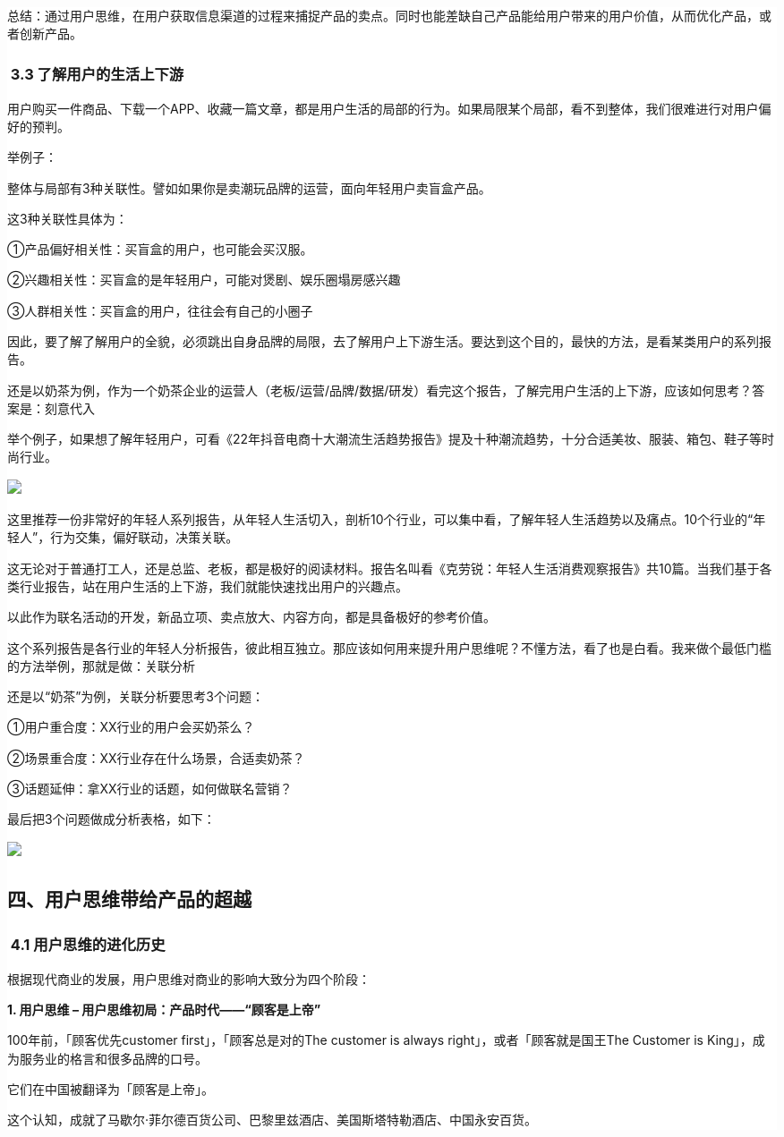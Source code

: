 总结：通过用户思维，在用户获取信息渠道的过程来捕捉产品的卖点。同时也能差缺自己产品能给用户带来的用户价值，从而优化产品，或者创新产品。

###  3.3 了解用户的生活上下游

用户购买一件商品、下载一个APP、收藏一篇文章，都是用户生活的局部的行为。如果局限某个局部，看不到整体，我们很难进行对用户偏好的预判。

举例子：

整体与局部有3种关联性。譬如如果你是卖潮玩品牌的运营，面向年轻用户卖盲盒产品。

这3种关联性具体为：

①产品偏好相关性：买盲盒的用户，也可能会买汉服。

②兴趣相关性：买盲盒的是年轻用户，可能对煲剧、娱乐圈塌房感兴趣

③人群相关性：买盲盒的用户，往往会有自己的小圈子

因此，要了解了解用户的全貌，必须跳出自身品牌的局限，去了解用户上下游生活。要达到这个目的，最快的方法，是看某类用户的系列报告。

还是以奶茶为例，作为一个奶茶企业的运营人（老板/运营/品牌/数据/研发）看完这个报告，了解完用户生活的上下游，应该如何思考？答案是：刻意代入

举个例子，如果想了解年轻用户，可看《22年抖音电商十大潮流生活趋势报告》提及十种潮流趋势，十分合适美妆、服装、箱包、鞋子等时尚行业。

![](https://image.woshipm.com/2023/06/09/c21f69fc-06d0-11ee-a032-00163e0b5ff3.png)

这里推荐一份非常好的年轻人系列报告，从年轻人生活切入，剖析10个行业，可以集中看，了解年轻人生活趋势以及痛点。10个行业的“年轻人”，行为交集，偏好联动，决策关联。

这无论对于普通打工人，还是总监、老板，都是极好的阅读材料。报告名叫看《克劳锐：年轻人生活消费观察报告》共10篇。当我们基于各类行业报告，站在用户生活的上下游，我们就能快速找出用户的兴趣点。

以此作为联名活动的开发，新品立项、卖点放大、内容方向，都是具备极好的参考价值。

这个系列报告是各行业的年轻人分析报告，彼此相互独立。那应该如何用来提升用户思维呢？不懂方法，看了也是白看。我来做个最低门槛的方法举例，那就是做：关联分析

还是以“奶茶”为例，关联分析要思考3个问题：

①用户重合度：XX行业的用户会买奶茶么？

②场景重合度：XX行业存在什么场景，合适卖奶茶？

③话题延伸：拿XX行业的话题，如何做联名营销？

最后把3个问题做成分析表格，如下：

![](https://image.woshipm.com/2023/06/09/cc637b1a-06d0-11ee-a032-00163e0b5ff3.png)

## 四、用户思维带给产品的超越

###  4.1 用户思维的进化历史

根据现代商业的发展，用户思维对商业的影响大致分为四个阶段：

**1\. 用户思维 – 用户思维初局：产品时代——“顾客是上帝”**

100年前，「顾客优先customer first」，「顾客总是对的The customer is always right」，或者「顾客就是国王The Customer is King」，成为服务业的格言和很多品牌的口号。

它们在中国被翻译为「顾客是上帝」。

这个认知，成就了马歇尔·菲尔德百货公司、巴黎里兹酒店、美国斯塔特勒酒店、中国永安百货。
